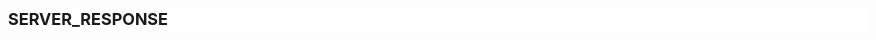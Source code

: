 ### SERVER_RESPONSE

[API.room.getRoles]: #musiqpad-client-api-functions-apiroom-getroles
[media]: #musiqpad-client-api-objects-media
[user]: #musiqpad-client-api-objects-user
[role]: #musiqpad-client-api-objects-role
[Data API]: #musiqpad-client-data-api
[Data API -> EVENTS]: #musiqpad-client-data-api-events
